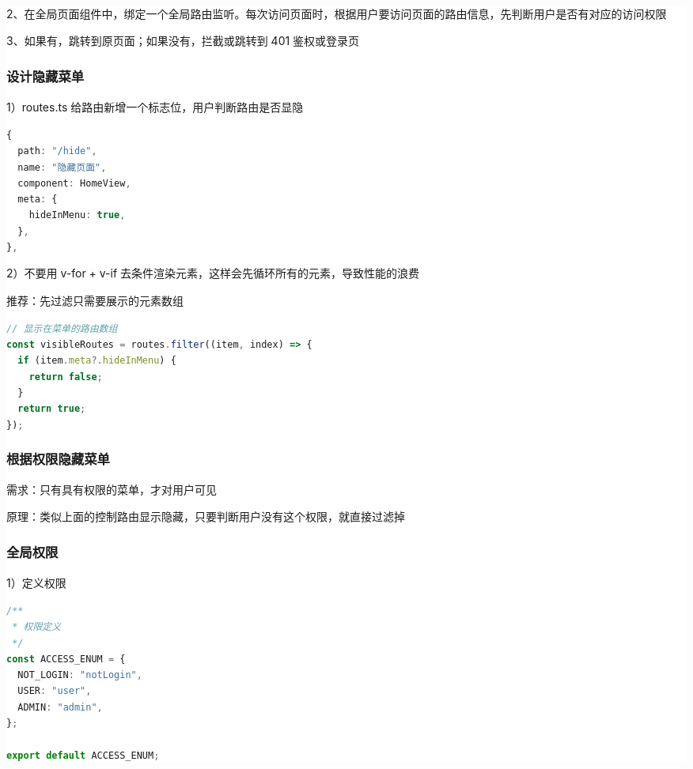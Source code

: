 2、在全局页面组件中，绑定一个全局路由监听。每次访问页面时，根据用户要访问页面的路由信息，先判断用户是否有对应的访问权限

3、如果有，跳转到原页面；如果没有，拦截或跳转到 401 鉴权或登录页



### 设计隐藏菜单

1）routes.ts 给路由新增一个标志位，用户判断路由是否显隐

```typescript
{
  path: "/hide",
  name: "隐藏页面",
  component: HomeView,
  meta: {
    hideInMenu: true,
  },
},
```



2）不要用 v-for + v-if 去条件渲染元素，这样会先循环所有的元素，导致性能的浪费

推荐：先过滤只需要展示的元素数组

```typescript
// 显示在菜单的路由数组
const visibleRoutes = routes.filter((item, index) => {
  if (item.meta?.hideInMenu) {
    return false;
  }
  return true;
});
```



### 根据权限隐藏菜单

需求：只有具有权限的菜单，才对用户可见

原理：类似上面的控制路由显示隐藏，只要判断用户没有这个权限，就直接过滤掉



### 全局权限

1）定义权限

```typescript
/**
 * 权限定义
 */
const ACCESS_ENUM = {
  NOT_LOGIN: "notLogin",
  USER: "user",
  ADMIN: "admin",
};

export default ACCESS_ENUM;
```
